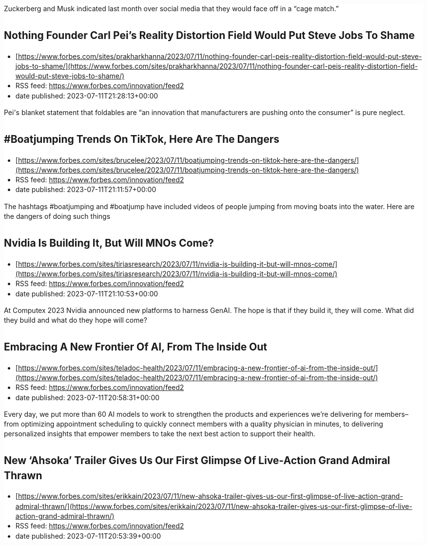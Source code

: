 Zuckerberg and Musk indicated last month over social media that they would face off in a “cage match.”

## Nothing Founder Carl Pei’s Reality Distortion Field Would Put Steve Jobs To Shame
 - [https://www.forbes.com/sites/prakharkhanna/2023/07/11/nothing-founder-carl-peis-reality-distortion-field-would-put-steve-jobs-to-shame/](https://www.forbes.com/sites/prakharkhanna/2023/07/11/nothing-founder-carl-peis-reality-distortion-field-would-put-steve-jobs-to-shame/)
 - RSS feed: https://www.forbes.com/innovation/feed2
 - date published: 2023-07-11T21:28:13+00:00

Pei's blanket statement that foldables are “an innovation that manufacturers are pushing onto the consumer” is pure neglect.

## #Boatjumping Trends On TikTok, Here Are The Dangers
 - [https://www.forbes.com/sites/brucelee/2023/07/11/boatjumping-trends-on-tiktok-here-are-the-dangers/](https://www.forbes.com/sites/brucelee/2023/07/11/boatjumping-trends-on-tiktok-here-are-the-dangers/)
 - RSS feed: https://www.forbes.com/innovation/feed2
 - date published: 2023-07-11T21:11:57+00:00

The hashtags #boatjumping and #boatjump have included videos of people jumping from moving boats into the water. Here are the dangers of doing such things

## Nvidia Is Building It, But Will MNOs Come?
 - [https://www.forbes.com/sites/tiriasresearch/2023/07/11/nvidia-is-building-it-but-will-mnos-come/](https://www.forbes.com/sites/tiriasresearch/2023/07/11/nvidia-is-building-it-but-will-mnos-come/)
 - RSS feed: https://www.forbes.com/innovation/feed2
 - date published: 2023-07-11T21:10:53+00:00

At Computex 2023 Nvidia announced new platforms to harness GenAI. The hope is that if they build it, they will come. What did they build and what do they hope will come?

## Embracing A New Frontier Of AI, From The Inside Out
 - [https://www.forbes.com/sites/teladoc-health/2023/07/11/embracing-a-new-frontier-of-ai-from-the-inside-out/](https://www.forbes.com/sites/teladoc-health/2023/07/11/embracing-a-new-frontier-of-ai-from-the-inside-out/)
 - RSS feed: https://www.forbes.com/innovation/feed2
 - date published: 2023-07-11T20:58:31+00:00

Every day, we put more than 60 AI models to work to strengthen the products and experiences we’re delivering for members– from optimizing appointment scheduling to quickly connect members with a quality physician in minutes, to delivering personalized insights that empower members to take the next best action to support their health.

## New ‘Ahsoka’ Trailer Gives Us Our First Glimpse Of Live-Action Grand Admiral Thrawn
 - [https://www.forbes.com/sites/erikkain/2023/07/11/new-ahsoka-trailer-gives-us-our-first-glimpse-of-live-action-grand-admiral-thrawn/](https://www.forbes.com/sites/erikkain/2023/07/11/new-ahsoka-trailer-gives-us-our-first-glimpse-of-live-action-grand-admiral-thrawn/)
 - RSS feed: https://www.forbes.com/innovation/feed2
 - date published: 2023-07-11T20:53:39+00:00
